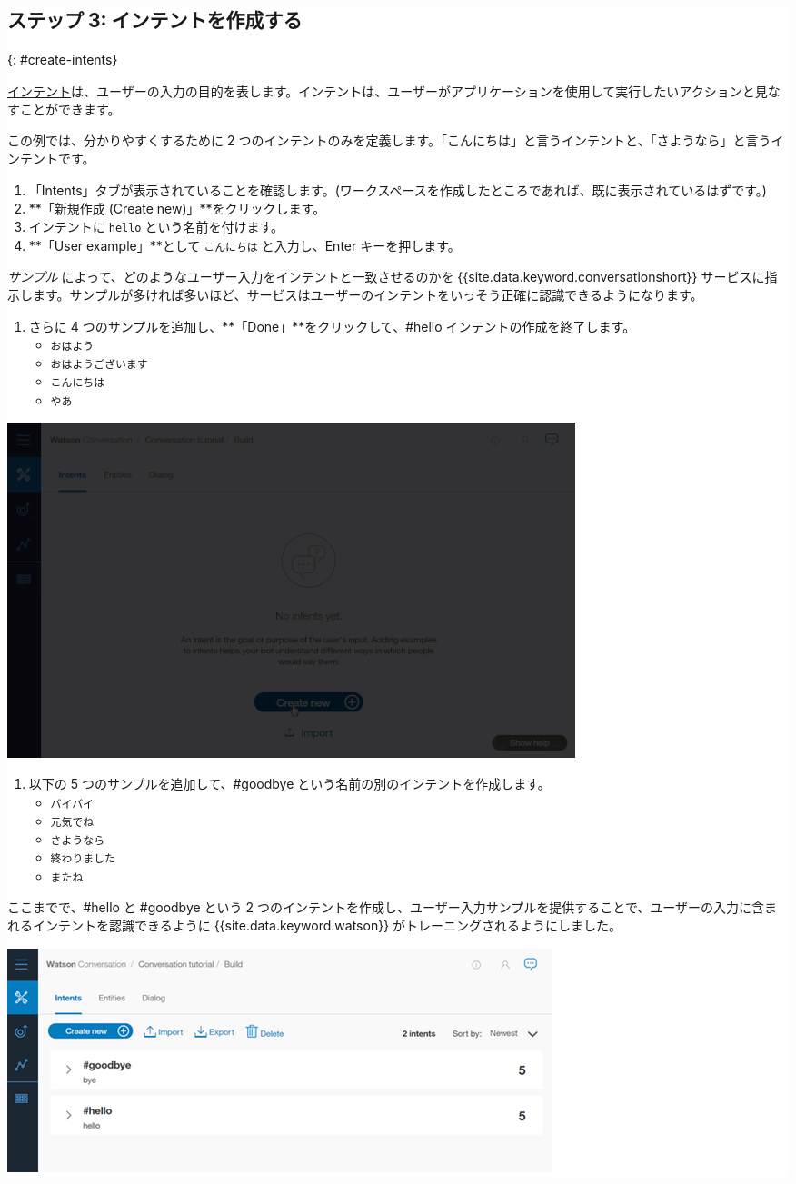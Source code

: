 ## ステップ 3: インテントを作成する
{: #create-intents}

[インテント](intents.html)は、ユーザーの入力の目的を表します。インテントは、ユーザーがアプリケーションを使用して実行したいアクションと見なすことができます。

この例では、分かりやすくするために 2 つのインテントのみを定義します。「こんにちは」と言うインテントと、「さようなら」と言うインテントです。

1.  「Intents」タブが表示されていることを確認します。(ワークスペースを作成したところであれば、既に表示されているはずです。)
1.  **「新規作成 (Create new)」**をクリックします。
1.  インテントに `hello` という名前を付けます。
1.  **「User example」**として `こんにちは` と入力し、Enter キーを押します。

   *サンプル* によって、どのようなユーザー入力をインテントと一致させるのかを {{site.data.keyword.conversationshort}} サービスに指示します。サンプルが多ければ多いほど、サービスはユーザーのインテントをいっそう正確に認識できるようになります。
1.  さらに 4 つのサンプルを追加し、**「Done」**をクリックして、#hello インテントの作成を終了します。
    - `おはよう`
    - `おはようございます`
    - `こんにちは`
    - `やあ`

   ![ユーザーが発話サンプルを追加して #hello インテントを作成するアニメーションを表示。](images/gs-add-intents-animated.gif)

1.  以下の 5 つのサンプルを追加して、#goodbye という名前の別のインテントを作成します。
    - `バイバイ`
    - `元気でね`
    - `さようなら`
    - `終わりました`
    - `またね`

ここまでで、#hello と #goodbye という 2 つのインテントを作成し、ユーザー入力サンプルを提供することで、ユーザーの入力に含まれるインテントを認識できるように {{site.data.keyword.watson}} がトレーニングされるようにしました。

![#goodbye インテントと #hello インテントがリストされた「Intents」ページを表示](images/gs-add-intents-result.png)
